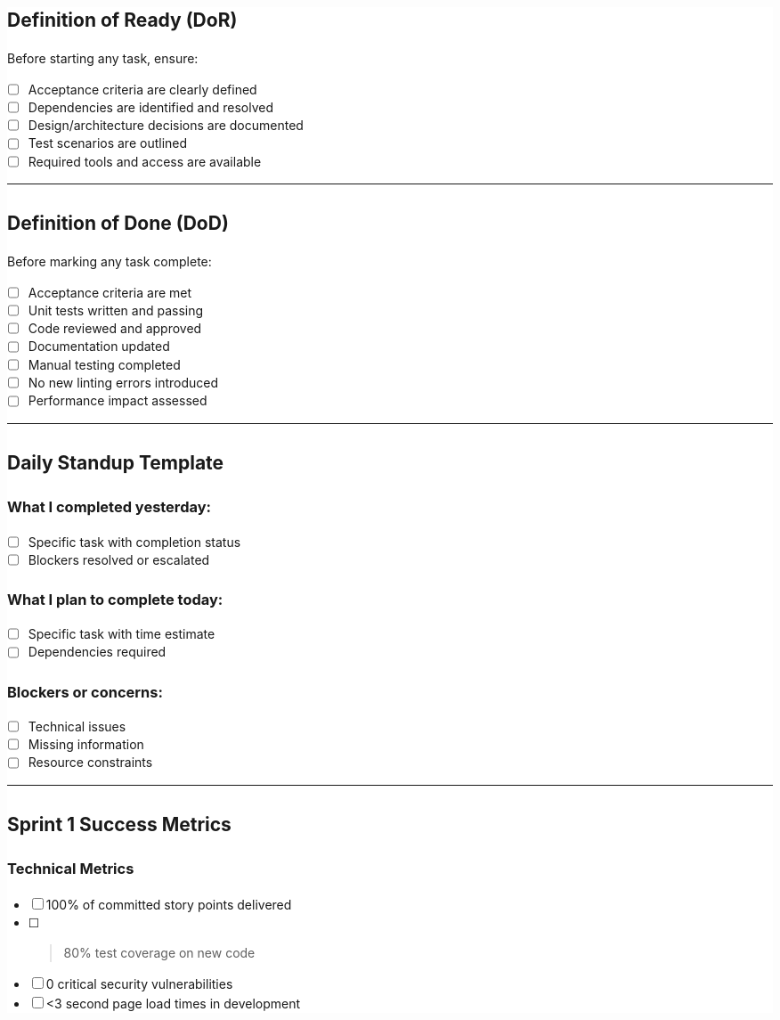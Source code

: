 
## Definition of Ready (DoR)

Before starting any task, ensure:
- [ ] Acceptance criteria are clearly defined
- [ ] Dependencies are identified and resolved
- [ ] Design/architecture decisions are documented
- [ ] Test scenarios are outlined
- [ ] Required tools and access are available

---

## Definition of Done (DoD)

Before marking any task complete:
- [ ] Acceptance criteria are met
- [ ] Unit tests written and passing
- [ ] Code reviewed and approved
- [ ] Documentation updated
- [ ] Manual testing completed
- [ ] No new linting errors introduced
- [ ] Performance impact assessed

---

## Daily Standup Template

### What I completed yesterday:
- [ ] Specific task with completion status
- [ ] Blockers resolved or escalated

### What I plan to complete today:
- [ ] Specific task with time estimate
- [ ] Dependencies required

### Blockers or concerns:
- [ ] Technical issues
- [ ] Missing information
- [ ] Resource constraints

---

## Sprint 1 Success Metrics

### Technical Metrics
- [ ] 100% of committed story points delivered
- [ ] >80% test coverage on new code
- [ ] 0 critical security vulnerabilities
- [ ] <3 second page load times in development
